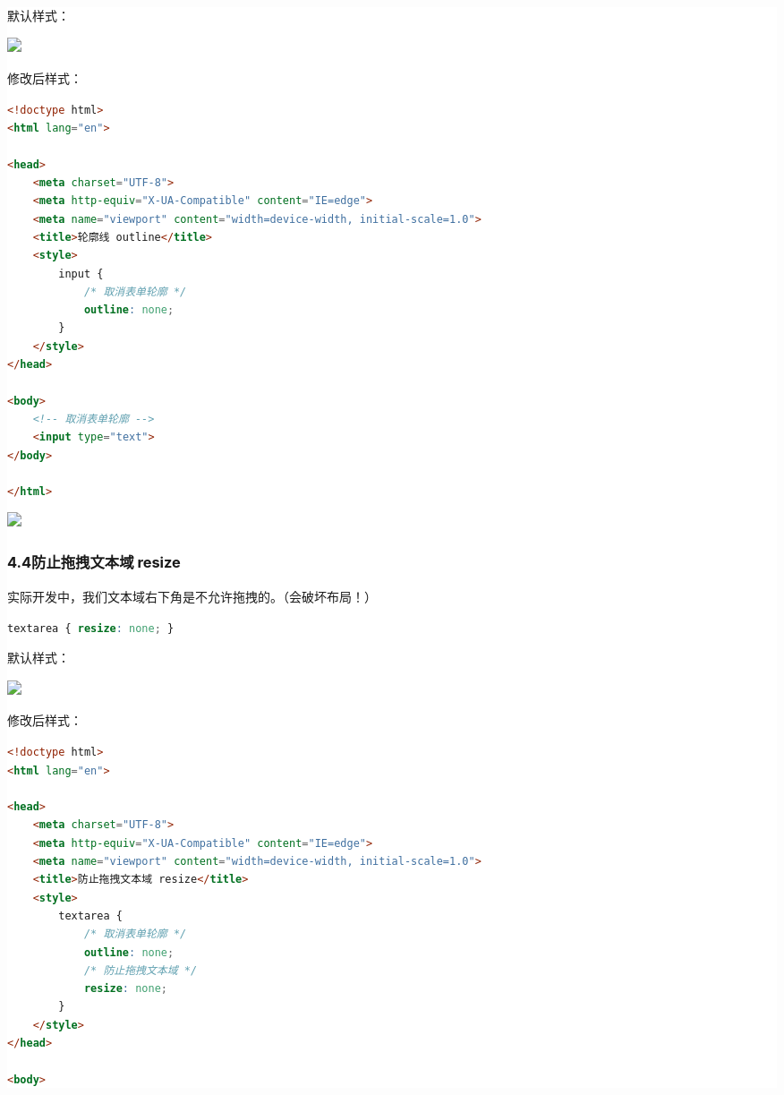 默认样式：

![](https://i0.hdslb.com/bfs/album/3fd29e0e274e7c20d78cd1f7fb3351e142c0d608.gif)

修改后样式：

```html
<!doctype html>
<html lang="en">

<head>
    <meta charset="UTF-8">
    <meta http-equiv="X-UA-Compatible" content="IE=edge">
    <meta name="viewport" content="width=device-width, initial-scale=1.0">
    <title>轮廓线 outline</title>
    <style>
        input {
            /* 取消表单轮廓 */
            outline: none;
        }
    </style>
</head>

<body>
    <!-- 取消表单轮廓 -->
    <input type="text">
</body>

</html>
```

![](https://i0.hdslb.com/bfs/album/6bdbd8a9b5a15ae33cd5adea36bfcd2cc4662bce.gif)

### 4.4防止拖拽文本域 resize

实际开发中，我们文本域右下角是不允许拖拽的。（会破坏布局！）

```css
textarea { resize: none; }
```

默认样式：

![](https://i0.hdslb.com/bfs/album/8b4999139d290ec62f01f9e75af3f2f74036e27a.gif)

修改后样式：

```html
<!doctype html>
<html lang="en">

<head>
    <meta charset="UTF-8">
    <meta http-equiv="X-UA-Compatible" content="IE=edge">
    <meta name="viewport" content="width=device-width, initial-scale=1.0">
    <title>防止拖拽文本域 resize</title>
    <style>
        textarea {
            /* 取消表单轮廓 */
            outline: none;
            /* 防止拖拽文本域 */
            resize: none;
        }
    </style>
</head>

<body>
```